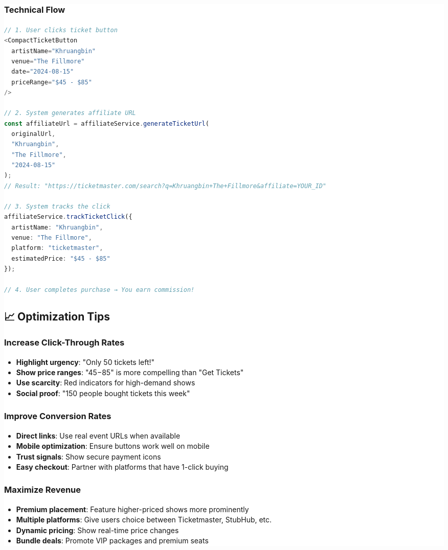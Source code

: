 ### **Technical Flow**
```typescript
// 1. User clicks ticket button
<CompactTicketButton
  artistName="Khruangbin"
  venue="The Fillmore"
  date="2024-08-15"
  priceRange="$45 - $85"
/>

// 2. System generates affiliate URL
const affiliateUrl = affiliateService.generateTicketUrl(
  originalUrl,
  "Khruangbin",
  "The Fillmore", 
  "2024-08-15"
);
// Result: "https://ticketmaster.com/search?q=Khruangbin+The+Fillmore&affiliate=YOUR_ID"

// 3. System tracks the click
affiliateService.trackTicketClick({
  artistName: "Khruangbin",
  venue: "The Fillmore",
  platform: "ticketmaster",
  estimatedPrice: "$45 - $85"
});

// 4. User completes purchase → You earn commission!
```

## 📈 Optimization Tips

### **Increase Click-Through Rates**
- **Highlight urgency**: "Only 50 tickets left!"
- **Show price ranges**: "$45-$85" is more compelling than "Get Tickets"
- **Use scarcity**: Red indicators for high-demand shows
- **Social proof**: "150 people bought tickets this week"

### **Improve Conversion Rates**
- **Direct links**: Use real event URLs when available
- **Mobile optimization**: Ensure buttons work well on mobile
- **Trust signals**: Show secure payment icons
- **Easy checkout**: Partner with platforms that have 1-click buying

### **Maximize Revenue**
- **Premium placement**: Feature higher-priced shows more prominently
- **Multiple platforms**: Give users choice between Ticketmaster, StubHub, etc.
- **Dynamic pricing**: Show real-time price changes
- **Bundle deals**: Promote VIP packages and premium seats
